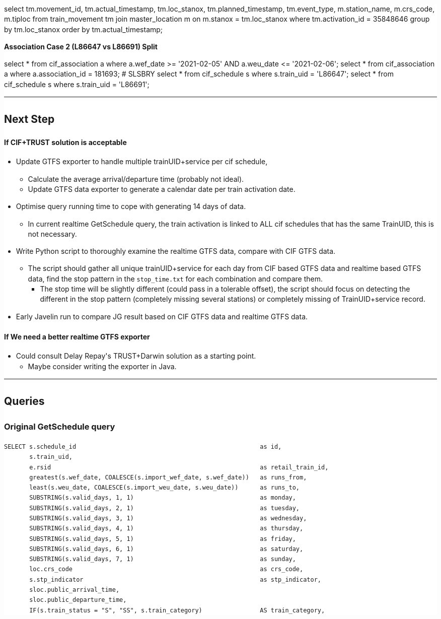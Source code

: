 
select tm.movement_id, tm.actual_timestamp, tm.loc_stanox, tm.planned_timestamp, tm.event_type, m.station_name, m.crs_code, m.tiploc
from train_movement tm
join master_location m on m.stanox = tm.loc_stanox
where tm.activation_id = 35848646
group by tm.loc_stanox
order by tm.actual_timestamp;


**Association Case 2 (L86647 vs L86691) Split**

select * from cif_association a where a.wef_date >= '2021-02-05'
AND a.weu_date <= '2021-02-06';
select * from cif_association a where a.association_id = 181693; # SLSBRY
select * from cif_schedule s where s.train_uid = 'L86647';
select * from cif_schedule s where s.train_uid = 'L86691';

---
## Next Step

#### If CIF+TRUST solution is acceptable
* Update GTFS exporter to handle multiple trainUID+service per cif schedule,
    * Calculate the average arrival/departure time (probably not ideal).
    * Update GTFS data exporter to generate a calendar date per train activation date.
* Optimise query running time to cope with generating 14 days of data.    
    * In current realtime GetSchedule query, the train activation is linked to ALL cif schedules that has the same TrainUID, this is not necessary.
* Write Python script to thoroughly examine the realtime GTFS data, compare with CIF GTFS data.
    * The script should gather all unique trainUID+service for each day from CIF based GTFS data and realtime based GTFS data, 
      find the stop pattern in the `stop_time.txt` for each combination and compare them.
        * The stop time will be slightly different (could pass in a tolerable offset), the script should focus on detecting
          the different in the stop pattern (completely missing several stations) or completely missing of TrainUID+service record.

* Early Javelin run to compare JG result based on CIF GTFS data and realtime GTFS data.
#### If We need a better realtime GTFS exporter
* Could consult Delay Repay's TRUST+Darwin solution as a starting point.
    * Maybe consider writing the exporter in Java.

---
## Queries

### Original GetSchedule query
```mysql
SELECT s.schedule_id                                                   as id,
       s.train_uid,
       e.rsid                                                          as retail_train_id,
       greatest(s.wef_date, COALESCE(s.import_wef_date, s.wef_date))   as runs_from,
       least(s.weu_date, COALESCE(s.import_weu_date, s.weu_date))      as runs_to,
       SUBSTRING(s.valid_days, 1, 1)                                   as monday,
       SUBSTRING(s.valid_days, 2, 1)                                   as tuesday,
       SUBSTRING(s.valid_days, 3, 1)                                   as wednesday,
       SUBSTRING(s.valid_days, 4, 1)                                   as thursday,
       SUBSTRING(s.valid_days, 5, 1)                                   as friday,
       SUBSTRING(s.valid_days, 6, 1)                                   as saturday,
       SUBSTRING(s.valid_days, 7, 1)                                   as sunday,
       loc.crs_code                                                    as crs_code,
       s.stp_indicator                                                 as stp_indicator,
       sloc.public_arrival_time,
       sloc.public_departure_time,
       IF(s.train_status = "S", "SS", s.train_category)                AS train_category,
```
